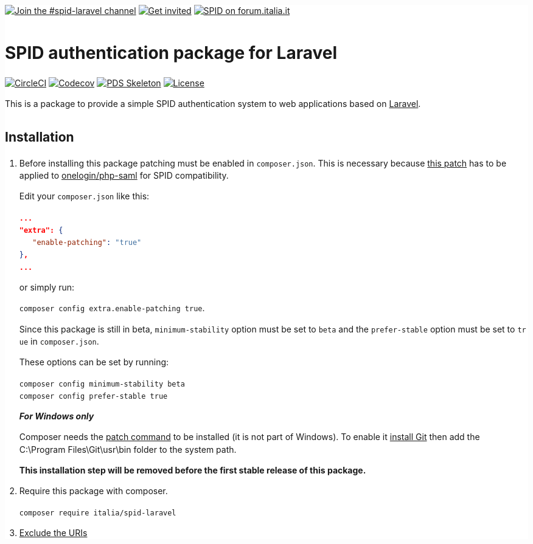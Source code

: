 [![Join the #spid-laravel channel](https://img.shields.io/badge/Slack%20channel-%23spid--laravel-blue.svg?logo=slack&colorB=0066cc)](https://developersitalia.slack.com/messages/C8HCL6UDS/)
[![Get invited](https://img.shields.io/badge/No%20slack%3F-Get%20your%20invite-blue.svg?logo=slack&colorB=0066cc)](https://slack.developers.italia.it/)
[![SPID on forum.italia.it](https://img.shields.io/badge/Forum-SPID-blue.svg?colorB=0066cc)](https://forum.italia.it/c/spid)

# SPID authentication package for Laravel

[![CircleCI](https://img.shields.io/circleci/build/github/italia/spid-laravel?colorB=0066cc)](https://circleci.com/gh/italia/spid-laravel)
[![Codecov](https://img.shields.io/codecov/c/github/italia/spid-laravel.svg?colorB=0066cc)](https://codecov.io/gh/italia/spid-laravel)
[![PDS Skeleton](https://img.shields.io/badge/pds-skeleton-blue.svg?colorB=0066cc)](https://github.com/php-pds/skeleton)
[![License](https://img.shields.io/packagist/l/italia/spid-laravel.svg?colorB=0066cc)](https://github.com/italia/spid-laravel/blob/master/LICENSE)

This is a package to provide a simple SPID authentication system to web
applications based on [Laravel](https://www.laravel.com).

## Installation

1. Before installing this package patching must be enabled in `composer.json`.
This is necessary because
[this patch](https://rawgit.com/italia/spid-laravel/master/patches/php-saml-4.1.0-spid.patch)
has to be applied to [onelogin/php-saml](https://github.com/onelogin/php-saml)
for SPID compatibility.

   Edit your `composer.json` like this:
   ```json
   ...
   "extra": {
      "enable-patching": "true"
   },
   ...
   ```
   or simply run:

   `composer config extra.enable-patching true`.

   Since this package is still in beta, `minimum-stability` option must be set
   to `beta` and the `prefer-stable` option must be set to `true` in
   `composer.json`.

    These options can be set by running:

    ```console
   composer config minimum-stability beta
   composer config prefer-stable true
   ```
   ***For Windows only***

   Composer needs the [patch command](https://en.wikipedia.org/wiki/Patch_%28Unix%29) to be installed (it is not part of Windows). To enable it [install Git](https://git-scm.com/download/win) then add the C:\Program Files\Git\usr\bin folder to the system path.


    **This installation step will be removed before the first stable release of
   this package.**

2. Require this package with composer.

   `composer require italia/spid-laravel`

3. [Exclude the URIs](https://laravel.com/docs/10.x/csrf#csrf-excluding-uris)
   ```